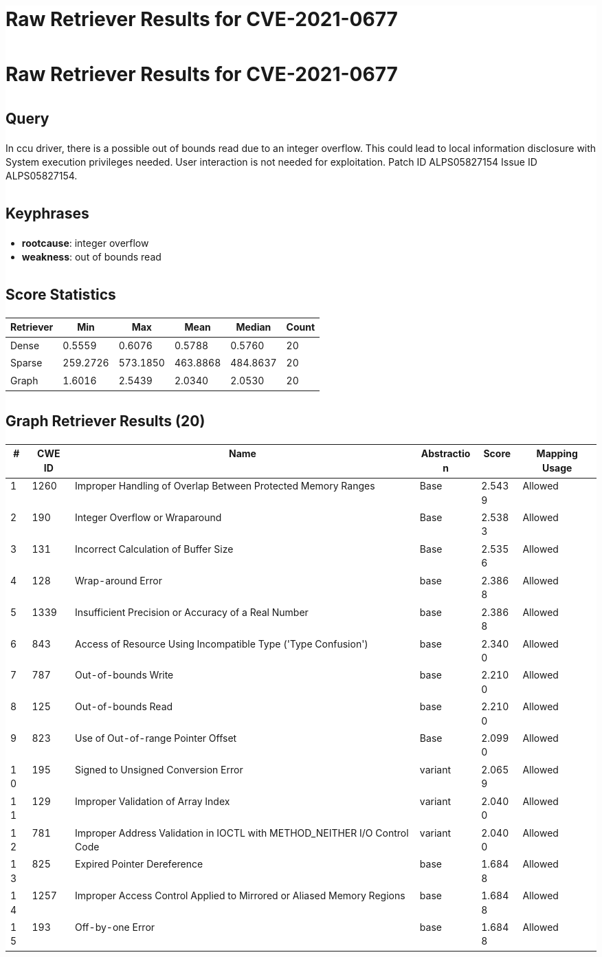 # Raw Retriever Results for CVE-2021-0677

# Raw Retriever Results for CVE-2021-0677

## Query
In ccu driver, there is a possible out of bounds read due to an integer overflow. This could lead to local information disclosure with System execution privileges needed. User interaction is not needed for exploitation. Patch ID ALPS05827154 Issue ID ALPS05827154.

## Keyphrases
- **rootcause**: integer overflow
- **weakness**: out of bounds read

## Score Statistics
| Retriever | Min | Max | Mean | Median | Count |
|-----------|-----|-----|------|--------|-------|
| Dense | 0.5559 | 0.6076 | 0.5788 | 0.5760 | 20 |
| Sparse | 259.2726 | 573.1850 | 463.8868 | 484.8637 | 20 |
| Graph | 1.6016 | 2.5439 | 2.0340 | 2.0530 | 20 |

## Graph Retriever Results (20)
| # | CWE ID | Name | Abstraction | Score | Mapping Usage |
|---|--------|------|-------------|-------|---------------|
| 1 | 1260 | Improper Handling of Overlap Between Protected Memory Ranges | Base | 2.5439 | Allowed |
| 2 | 190 | Integer Overflow or Wraparound | Base | 2.5383 | Allowed |
| 3 | 131 | Incorrect Calculation of Buffer Size | Base | 2.5356 | Allowed |
| 4 | 128 | Wrap-around Error | base | 2.3868 | Allowed |
| 5 | 1339 | Insufficient Precision or Accuracy of a Real Number | base | 2.3868 | Allowed |
| 6 | 843 | Access of Resource Using Incompatible Type ('Type Confusion') | base | 2.3400 | Allowed |
| 7 | 787 | Out-of-bounds Write | base | 2.2100 | Allowed |
| 8 | 125 | Out-of-bounds Read | base | 2.2100 | Allowed |
| 9 | 823 | Use of Out-of-range Pointer Offset | Base | 2.0990 | Allowed |
| 10 | 195 | Signed to Unsigned Conversion Error | variant | 2.0659 | Allowed |
| 11 | 129 | Improper Validation of Array Index | variant | 2.0400 | Allowed |
| 12 | 781 | Improper Address Validation in IOCTL with METHOD_NEITHER I/O Control Code | variant | 2.0400 | Allowed |
| 13 | 825 | Expired Pointer Dereference | base | 1.6848 | Allowed |
| 14 | 1257 | Improper Access Control Applied to Mirrored or Aliased Memory Regions | base | 1.6848 | Allowed |
| 15 | 193 | Off-by-one Error | base | 1.6848 | Allowed |

